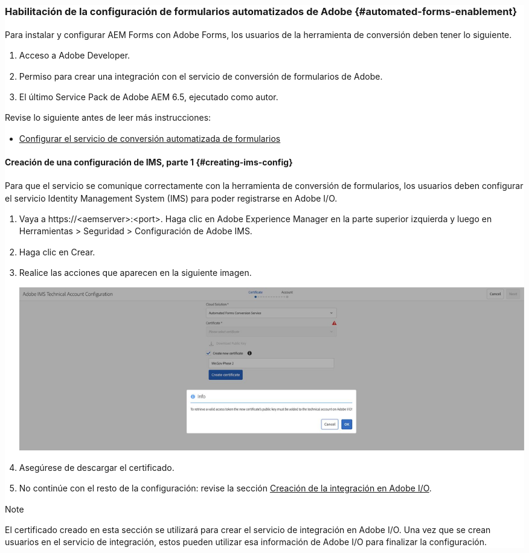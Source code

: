 ### Habilitación de la configuración de formularios automatizados de Adobe {#automated-forms-enablement}

Para instalar y configurar AEM Forms con Adobe Forms, los usuarios de la herramienta de conversión deben tener lo siguiente.

1. Acceso a Adobe Developer.

1. Permiso para crear una integración con el servicio de conversión de formularios de Adobe.

1. El último Service Pack de Adobe AEM 6.5, ejecutado como autor.

Revise lo siguiente antes de leer más instrucciones:

* [Configurar el servicio de conversión automatizada de formularios](https://experienceleague.adobe.com/docs/aem-forms-automated-conversion-service/using/configure-service.html?lang=es)

#### Creación de una configuración de IMS, parte 1 {#creating-ims-config}

Para que el servicio se comunique correctamente con la herramienta de conversión de formularios, los usuarios deben configurar el servicio Identity Management System (IMS) para poder registrarse en Adobe I/O.

1. Vaya a https://&lt;aemserver>:&lt;port>. Haga clic en Adobe Experience Manager en la parte superior izquierda y luego en Herramientas > Seguridad > Configuración de Adobe IMS.

1. Haga clic en Crear.

1. Realice las acciones que aparecen en la siguiente imagen.

   ![Configuración de una cuenta técnica de IMS](assets/aftia-technical-account-configuration.jpg)

1. Asegúrese de descargar el certificado.

1. No continúe con el resto de la configuración: revise la sección [Creación de la integración en Adobe I/O](#create-integration-adobeio).

>[!NOTE]
>
>El certificado creado en esta sección se utilizará para crear el servicio de integración en Adobe I/O. Una vez que se crean usuarios en el servicio de integración, estos pueden utilizar esa información de Adobe I/O para finalizar la configuración.
